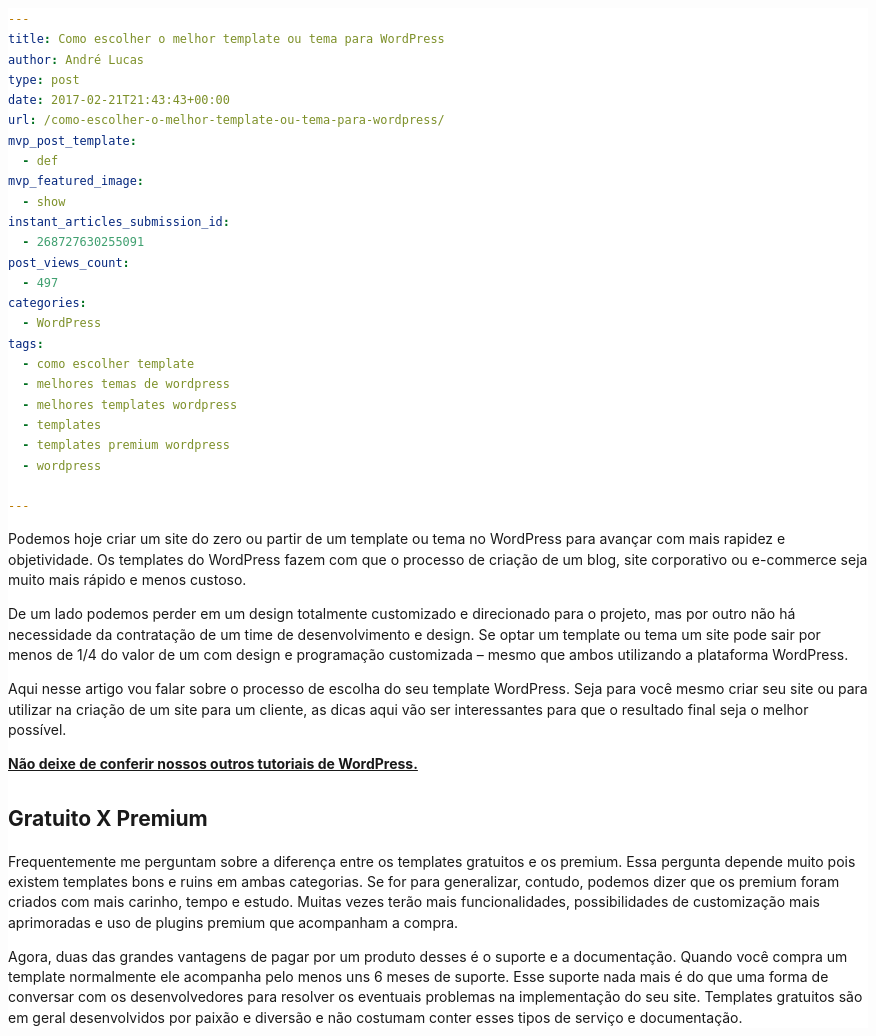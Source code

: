 ```yaml
---
title: Como escolher o melhor template ou tema para WordPress
author: André Lucas
type: post
date: 2017-02-21T21:43:43+00:00
url: /como-escolher-o-melhor-template-ou-tema-para-wordpress/
mvp_post_template:
  - def
mvp_featured_image:
  - show
instant_articles_submission_id:
  - 268727630255091
post_views_count:
  - 497
categories:
  - WordPress
tags:
  - como escolher template
  - melhores temas de wordpress
  - melhores templates wordpress
  - templates
  - templates premium wordpress
  - wordpress

---
```

Podemos hoje criar um site do zero ou partir de um template ou tema no WordPress para avançar com mais rapidez e objetividade. Os templates do WordPress fazem com que o processo de criação de um blog, site corporativo ou e-commerce seja muito mais rápido e menos custoso.

De um lado podemos perder em um design totalmente customizado e direcionado para o projeto, mas por outro não há necessidade da contratação de um time de desenvolvimento e design. Se optar um template ou tema um site pode sair por menos de 1/4 do valor de um com design e programação customizada &#8211; mesmo que ambos utilizando a plataforma WordPress.

Aqui nesse artigo vou falar sobre o processo de escolha do seu template WordPress. Seja para você mesmo criar seu site ou para utilizar na criação de um site para um cliente, as dicas aqui vão ser interessantes para que o resultado final seja o melhor possível.

**<a href="https://www.igluonline.com/category/wordpress/" target="_blank">Não deixe de conferir nossos outros tutoriais de WordPress.</a>**

## Gratuito X Premium

Frequentemente me perguntam sobre a diferença entre os templates gratuitos e os premium. Essa pergunta depende muito pois existem templates bons e ruins em ambas categorias. Se for para generalizar, contudo, podemos dizer que os premium foram criados com mais carinho, tempo e estudo. Muitas vezes terão mais funcionalidades, possibilidades de customização mais aprimoradas e uso de plugins premium que acompanham a compra.

Agora, duas das grandes vantagens de pagar por um produto desses é o suporte e a documentação. Quando você compra um template normalmente ele acompanha pelo menos uns 6 meses de suporte. Esse suporte nada mais é do que uma forma de conversar com os desenvolvedores para resolver os eventuais problemas na implementação do seu site. Templates gratuitos são em geral desenvolvidos por paixão e diversão e não costumam conter esses tipos de serviço e documentação.
